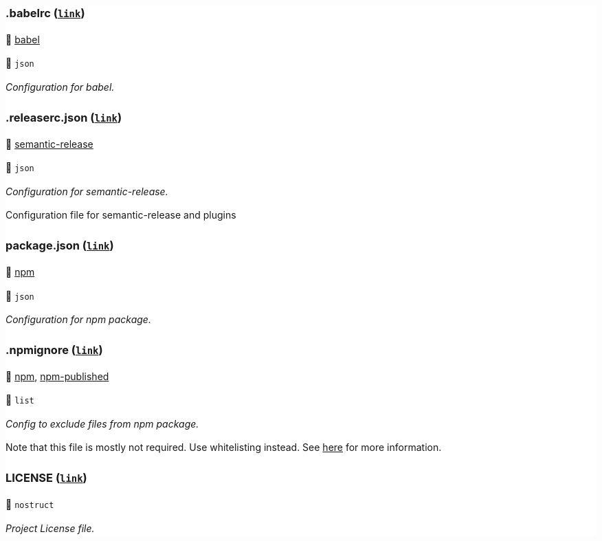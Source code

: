 ### <a name="blackfluxrobo-config-plugin-target-ref-babelrc">.babelrc</a> ([`link`](https://babeljs.io/docs/en/configuration#babelrc)) 

:small_red_triangle: <a href="#blackfluxrobo-config-plugin-req-ref-babel">babel</a>

:small_blue_diamond: `json`

*Configuration for babel.*

### <a name="blackfluxrobo-config-plugin-target-ref-releasercjson">.releaserc.json</a> ([`link`](https://semantic-release.gitbook.io/semantic-release/usage/configuration#configuration-file)) 

:small_red_triangle: <a href="#blackfluxrobo-config-plugin-req-ref-semantic-release">semantic-release</a>

:small_blue_diamond: `json`

*Configuration for semantic-release.*

Configuration file for semantic-release and plugins

### <a name="blackfluxrobo-config-plugin-target-ref-packagejson">package.json</a> ([`link`](https://docs.npmjs.com/files/package.json)) 

:small_red_triangle: <a href="#blackfluxrobo-config-plugin-req-ref-npm">npm</a>

:small_blue_diamond: `json`

*Configuration for npm package.*

### <a name="blackfluxrobo-config-plugin-target-ref-npmignore">.npmignore</a> ([`link`](https://docs.npmjs.com/misc/developers#keeping-files-out-of-your-package)) 

:small_red_triangle: <a href="#blackfluxrobo-config-plugin-req-ref-npm">npm</a>, <a href="#blackfluxrobo-config-plugin-req-ref-npm-published">npm-published</a>

:small_blue_diamond: `list`

*Config to exclude files from npm package.*

Note that this file is mostly not required. Use whitelisting instead.
See [here](https://medium.com/@jdxcode/for-the-love-of-god-dont-use-npmignore-f93c08909d8d) for more information.

### <a name="blackfluxrobo-config-plugin-target-ref-license">LICENSE</a> ([`link`](https://help.github.com/en/articles/adding-a-license-to-a-repository)) 

:small_blue_diamond: `nostruct`

*Project License file.*
